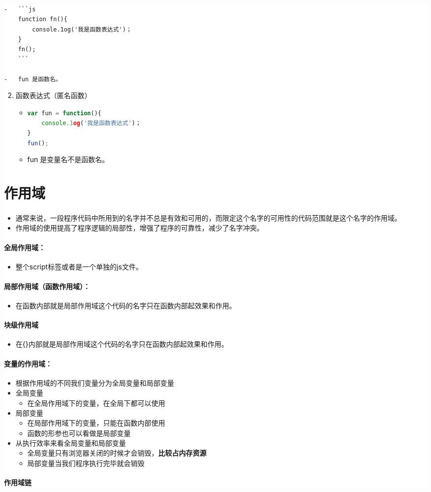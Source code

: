     -   ```js
        function fn(){
            console.1og('我是函数表达式')；
        }
        fn();
        ```

    -   fun 是函数名。

2.  函数表达式（匿名函数）

    -   ```js
        var fun = function(){
        	console.1og('我是函数表达式')；
        }
        fun();
        ```

    -   fun 是变量名不是函数名。



# 作用域

-   通常来说，一段程序代码中所用到的名字并不总是有效和可用的，而限定这个名字的可用性的代码范围就是这个名字的作用域。
-   作用域的使用提高了程序逻辑的局部性，增强了程序的可靠性，减少了名字冲突。



#### 全局作用域：

-   整个script标签或者是一个单独的js文件。

#### 局部作用域（函数作用域）：

-   在函数内部就是局部作用域这个代码的名字只在函数内部起效果和作用。

#### 块级作用域

-   在{}内部就是局部作用域这个代码的名字只在函数内部起效果和作用。



#### 变量的作用域：

-   根据作用域的不同我们变量分为全局变量和局部变量
-   全局变量
    -   在全局作用域下的变量，在全局下都可以使用
-   局部变量
    -   在局部作用域下的变量，只能在函数内部使用
    -   函数的形参也可以看做是局部变量
-   从执行效率来看全局变量和局部变量
    -   全局变量只有浏览器关闭的时候才会销毁，**比较占内存资源**
    -   局部变量当我们程序执行完毕就会销毁



#### 作用域链
